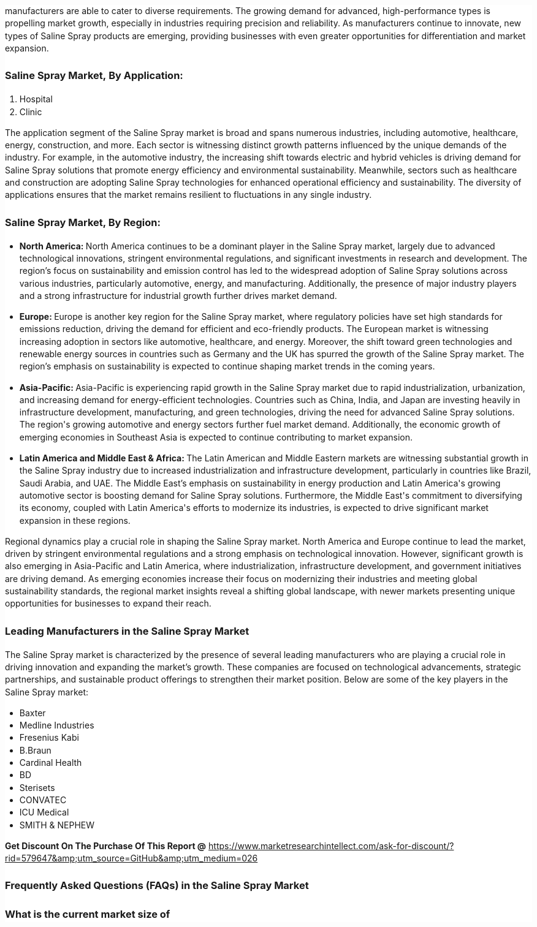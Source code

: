 manufacturers are able to cater to diverse requirements. The growing demand for advanced, high-performance types is propelling market growth, especially in industries requiring precision and reliability. As manufacturers continue to innovate, new types of Saline Spray products are emerging, providing businesses with even greater opportunities for differentiation and market expansion.</p><h3>Saline Spray Market,&nbsp;By Application:</h3><ol><li>Hospital<li> Clinic</li></ol><p>The application segment of the Saline Spray market is broad and spans numerous industries, including automotive, healthcare, energy, construction, and more. Each sector is witnessing distinct growth patterns influenced by the unique demands of the industry. For example, in the automotive industry, the increasing shift towards electric and hybrid vehicles is driving demand for Saline Spray solutions that promote energy efficiency and environmental sustainability. Meanwhile, sectors such as healthcare and construction are adopting Saline Spray technologies for enhanced operational efficiency and sustainability. The diversity of applications ensures that the market remains resilient to fluctuations in any single industry.</p><h3>Saline Spray Market, By Region:</h3><ul><li><p><strong>North America:&nbsp;</strong>North America continues to be a dominant player in the Saline Spray market, largely due to advanced technological innovations, stringent environmental regulations, and significant investments in research and development. The region&rsquo;s focus on sustainability and emission control has led to the widespread adoption of Saline Spray solutions across various industries, particularly automotive, energy, and manufacturing. Additionally, the presence of major industry players and a strong infrastructure for industrial growth further drives market demand.</p></li><li><p><strong><strong>Europe:&nbsp;</strong></strong>Europe is another key region for the Saline Spray market, where regulatory policies have set high standards for emissions reduction, driving the demand for efficient and eco-friendly products. The European market is witnessing increasing adoption in sectors like automotive, healthcare, and energy. Moreover, the shift toward green technologies and renewable energy sources in countries such as Germany and the UK has spurred the growth of the Saline Spray market. The region&rsquo;s emphasis on sustainability is expected to continue shaping market trends in the coming years.</p></li><li><p><strong><strong>Asia-Pacific:&nbsp;</strong></strong>Asia-Pacific is experiencing rapid growth in the Saline Spray market due to rapid industrialization, urbanization, and increasing demand for energy-efficient technologies. Countries such as China, India, and Japan are investing heavily in infrastructure development, manufacturing, and green technologies, driving the need for advanced Saline Spray solutions. The region's growing automotive and energy sectors further fuel market demand. Additionally, the economic growth of emerging economies in Southeast Asia is expected to continue contributing to market expansion.</p></li><li><p><strong><strong>Latin America and Middle East &amp; Africa:&nbsp;</strong></strong>The Latin American and Middle Eastern markets are witnessing substantial growth in the Saline Spray industry due to increased industrialization and infrastructure development, particularly in countries like Brazil, Saudi Arabia, and UAE. The Middle East&rsquo;s emphasis on sustainability in energy production and Latin America's growing automotive sector is boosting demand for Saline Spray solutions. Furthermore, the Middle East's commitment to diversifying its economy, coupled with Latin America's efforts to modernize its industries, is expected to drive significant market expansion in these regions.</p></li></ul><p>Regional dynamics play a crucial role in shaping the Saline Spray market. North America and Europe continue to lead the market, driven by stringent environmental regulations and a strong emphasis on technological innovation. However, significant growth is also emerging in Asia-Pacific and Latin America, where industrialization, infrastructure development, and government initiatives are driving demand. As emerging economies increase their focus on modernizing their industries and meeting global sustainability standards, the regional market insights reveal a shifting global landscape, with newer markets presenting unique opportunities for businesses to expand their reach.</p><h3><strong>Leading Manufacturers in the Saline Spray Market</strong></h3><p>The Saline Spray market is characterized by the presence of several leading manufacturers who are playing a crucial role in driving innovation and expanding the market&rsquo;s growth. These companies are focused on technological advancements, strategic partnerships, and sustainable product offerings to strengthen their market position. Below are some of the key players in the Saline Spray market:</p></div><div class="article-main__content" data-test-id="publishing-text-block"><ul><li><span class="">Baxter<li> Medline Industries<li> Fresenius Kabi<li> B.Braun<li> Cardinal Health<li> BD<li> Sterisets<li> CONVATEC<li> ICU Medical<li> SMITH & NEPHEW</span></li></ul></div><div class="article-main__content" data-test-id="publishing-text-block"><p><span class="font-[700]"><strong>Get Discount On The Purchase Of This Report @</strong> <a href="https://www.marketresearchintellect.com/ask-for-discount/?rid=579647&amp;utm_source=GitHub&amp;utm_medium=026" data-fr-linked="true">https://www.marketresearchintellect.com/ask-for-discount/?rid=579647&amp;utm_source=GitHub&amp;utm_medium=026</a></span></p></div><div class="article-main__content" data-test-id="publishing-text-block"><h3><strong>Frequently Asked Questions (FAQs) in the Saline Spray Market</strong></h3><h3><strong>What is the current market size of